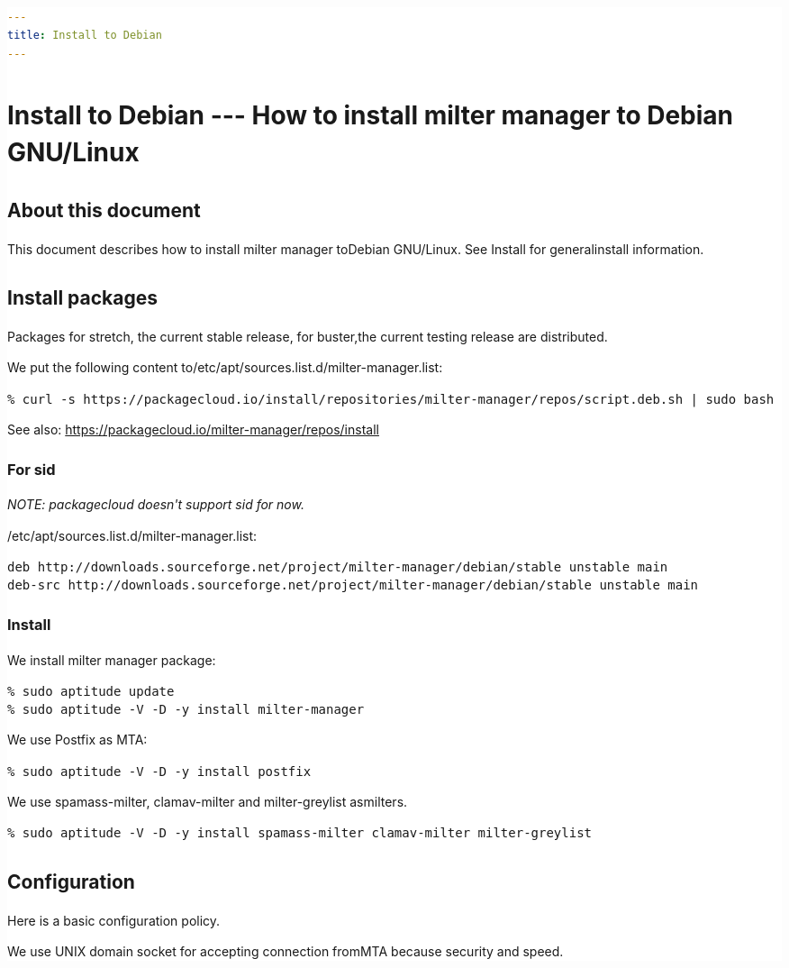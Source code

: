 ```yaml
---
title: Install to Debian
---
```


# Install to Debian --- How to install milter manager to Debian GNU/Linux

## About this document

This document describes how to install milter manager toDebian GNU/Linux. See Install for generalinstall information.

## Install packages

Packages for stretch, the current stable release, for buster,the current testing release are distributed.

We put the following content to/etc/apt/sources.list.d/milter-manager.list:

<pre>% curl -s https://packagecloud.io/install/repositories/milter-manager/repos/script.deb.sh | sudo bash</pre>

See also: https://packagecloud.io/milter-manager/repos/install

### For sid

<em>NOTE: packagecloud doesn't support sid for now.</em>

/etc/apt/sources.list.d/milter-manager.list:

<pre>deb http://downloads.sourceforge.net/project/milter-manager/debian/stable unstable main
deb-src http://downloads.sourceforge.net/project/milter-manager/debian/stable unstable main</pre>

### Install

We install milter manager package:

<pre>% sudo aptitude update
% sudo aptitude -V -D -y install milter-manager</pre>

We use Postfix as MTA:

<pre>% sudo aptitude -V -D -y install postfix</pre>

We use spamass-milter, clamav-milter and milter-greylist asmilters.

<pre>% sudo aptitude -V -D -y install spamass-milter clamav-milter milter-greylist</pre>

## Configuration

Here is a basic configuration policy.

We use UNIX domain socket for accepting connection fromMTA because security and speed.
